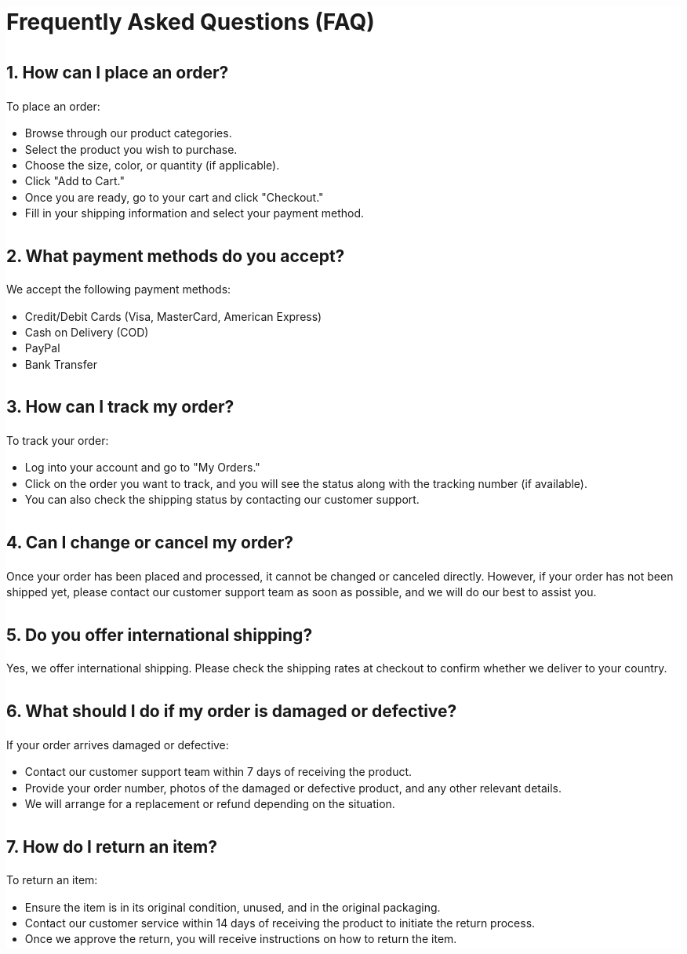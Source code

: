 # **Frequently Asked Questions (FAQ)**

## **1. How can I place an order?**
To place an order:
- Browse through our product categories.
- Select the product you wish to purchase.
- Choose the size, color, or quantity (if applicable).
- Click "Add to Cart."
- Once you are ready, go to your cart and click "Checkout."
- Fill in your shipping information and select your payment method.

## **2. What payment methods do you accept?**
We accept the following payment methods:
- Credit/Debit Cards (Visa, MasterCard, American Express)
- Cash on Delivery (COD)
- PayPal
- Bank Transfer

## **3. How can I track my order?**
To track your order:
- Log into your account and go to "My Orders."
- Click on the order you want to track, and you will see the status along with the tracking number (if available).
- You can also check the shipping status by contacting our customer support.

## **4. Can I change or cancel my order?**
Once your order has been placed and processed, it cannot be changed or canceled directly. However, if your order has not been shipped yet, please contact our customer support team as soon as possible, and we will do our best to assist you.

## **5. Do you offer international shipping?**
Yes, we offer international shipping. Please check the shipping rates at checkout to confirm whether we deliver to your country.

## **6. What should I do if my order is damaged or defective?**
If your order arrives damaged or defective:
- Contact our customer support team within 7 days of receiving the product.
- Provide your order number, photos of the damaged or defective product, and any other relevant details.
- We will arrange for a replacement or refund depending on the situation.

## **7. How do I return an item?**
To return an item:
- Ensure the item is in its original condition, unused, and in the original packaging.
- Contact our customer service within 14 days of receiving the product to initiate the return process.
- Once we approve the return, you will receive instructions on how to return the item.
